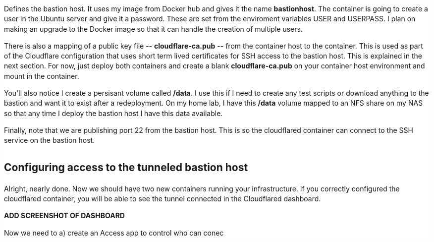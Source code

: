 Defines the bastion host. It uses my image from Docker hub and gives it the name **bastionhost**. The container is going to create a user in the Ubuntu server and give it a password. These are set from the enviroment variables USER and USERPASS. I plan on making an upgrade to the Docker image so that it can handle the creation of multiple users.

There is also a mapping of a public key file -- **cloudflare-ca.pub** -- from the container host to the container. This is used as part of the Cloudflare configuration that uses short term lived certificates for SSH access to the bastion host. This is explained in the next section. For now, just deploy both containers and create a blank **cloudflare-ca.pub** on your container host environment and mount in the container.

You'll also notice I create a persisant volume called **/data**. I use this if I need to create any test scripts or download anything to the bastion and want it to exist after a redeployment. On my home lab, I have this **/data** volume mapped to an NFS share on my NAS so that any time I deploy the bastion host I have this data available.

Finally, note that we are publishing port 22 from the bastion host. This is so the cloudflared container can connect to the SSH service on the bastion host.

## Configuring access to the tunneled bastion host

Alright, nearly done. Now we should have two new containers running your infrastructure. If you correctly configured the cloudflared container, you will be able to see the tunnel connected in the Cloudflared dashboard.

**ADD SCREENSHOT OF DASHBOARD**

Now we need to a) create an Access app to control who can conec